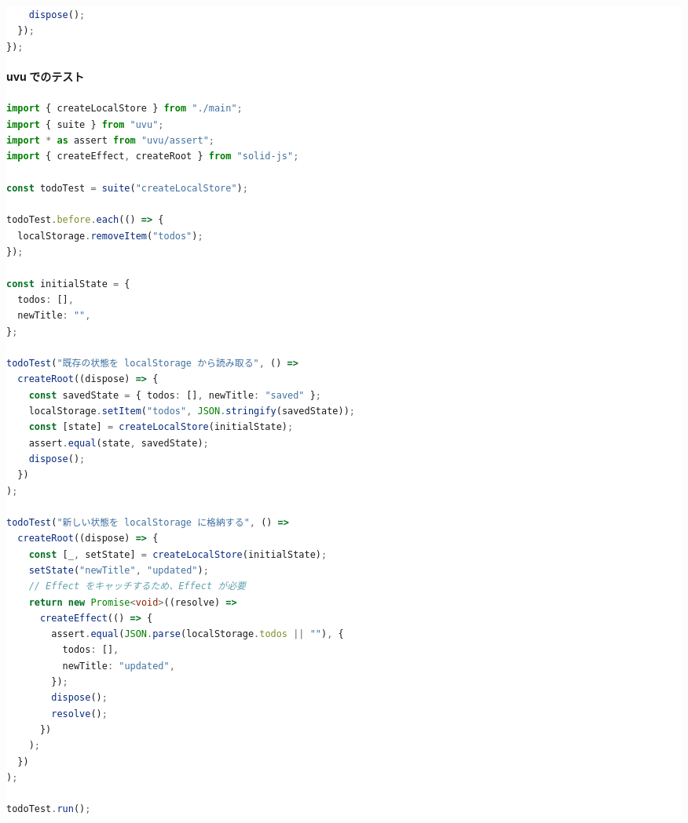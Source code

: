 ```ts
    dispose();
  });
});
```

#### uvu でのテスト

```ts
import { createLocalStore } from "./main";
import { suite } from "uvu";
import * as assert from "uvu/assert";
import { createEffect, createRoot } from "solid-js";

const todoTest = suite("createLocalStore");

todoTest.before.each(() => {
  localStorage.removeItem("todos");
});

const initialState = {
  todos: [],
  newTitle: "",
};

todoTest("既存の状態を localStorage から読み取る", () =>
  createRoot((dispose) => {
    const savedState = { todos: [], newTitle: "saved" };
    localStorage.setItem("todos", JSON.stringify(savedState));
    const [state] = createLocalStore(initialState);
    assert.equal(state, savedState);
    dispose();
  })
);

todoTest("新しい状態を localStorage に格納する", () =>
  createRoot((dispose) => {
    const [_, setState] = createLocalStore(initialState);
    setState("newTitle", "updated");
    // Effect をキャッチするため、Effect が必要
    return new Promise<void>((resolve) =>
      createEffect(() => {
        assert.equal(JSON.parse(localStorage.todos || ""), {
          todos: [],
          newTitle: "updated",
        });
        dispose();
        resolve();
      })
    );
  })
);

todoTest.run();
```
